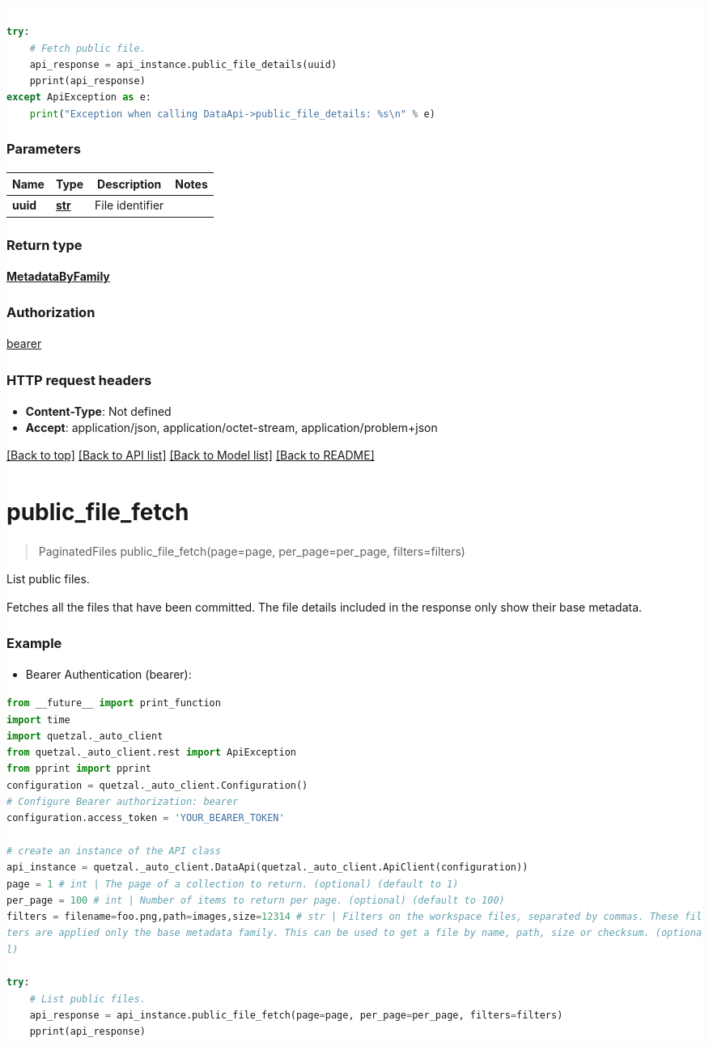 ```python

try:
    # Fetch public file.
    api_response = api_instance.public_file_details(uuid)
    pprint(api_response)
except ApiException as e:
    print("Exception when calling DataApi->public_file_details: %s\n" % e)
```

### Parameters

Name | Type | Description  | Notes
------------- | ------------- | ------------- | -------------
 **uuid** | [**str**](.md)| File identifier | 

### Return type

[**MetadataByFamily**](MetadataByFamily.md)

### Authorization

[bearer](../README.md#bearer)

### HTTP request headers

 - **Content-Type**: Not defined
 - **Accept**: application/json, application/octet-stream, application/problem+json

[[Back to top]](#) [[Back to API list]](../README.md#documentation-for-api-endpoints) [[Back to Model list]](../README.md#documentation-for-models) [[Back to README]](../README.md)

# **public_file_fetch**
> PaginatedFiles public_file_fetch(page=page, per_page=per_page, filters=filters)

List public files.

Fetches all the files that have been committed.  The file details included in the response only show their base metadata.

### Example

* Bearer Authentication (bearer):
```python
from __future__ import print_function
import time
import quetzal._auto_client
from quetzal._auto_client.rest import ApiException
from pprint import pprint
configuration = quetzal._auto_client.Configuration()
# Configure Bearer authorization: bearer
configuration.access_token = 'YOUR_BEARER_TOKEN'

# create an instance of the API class
api_instance = quetzal._auto_client.DataApi(quetzal._auto_client.ApiClient(configuration))
page = 1 # int | The page of a collection to return. (optional) (default to 1)
per_page = 100 # int | Number of items to return per page. (optional) (default to 100)
filters = filename=foo.png,path=images,size=12314 # str | Filters on the workspace files, separated by commas. These filters are applied only the base metadata family. This can be used to get a file by name, path, size or checksum. (optional)

try:
    # List public files.
    api_response = api_instance.public_file_fetch(page=page, per_page=per_page, filters=filters)
    pprint(api_response)
```